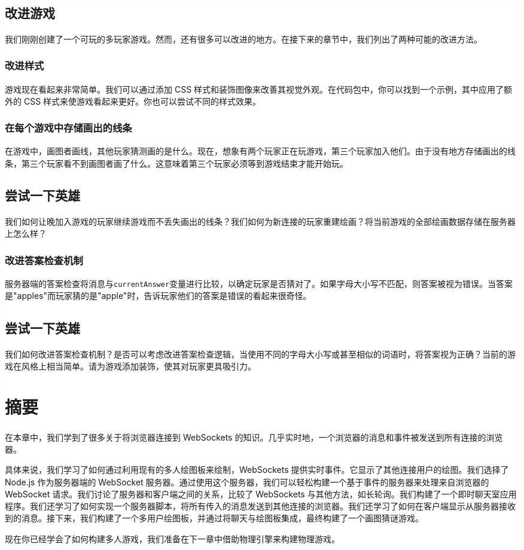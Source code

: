 ## 改进游戏

我们刚刚创建了一个可玩的多玩家游戏。然而，还有很多可以改进的地方。在接下来的章节中，我们列出了两种可能的改进方法。

### 改进样式

游戏现在看起来非常简单。我们可以通过添加 CSS 样式和装饰图像来改善其视觉外观。在代码包中，你可以找到一个示例，其中应用了额外的 CSS 样式来使游戏看起来更好。你也可以尝试不同的样式效果。

### 在每个游戏中存储画出的线条

在游戏中，画图者画线，其他玩家猜测画的是什么。现在，想象有两个玩家正在玩游戏，第三个玩家加入他们。由于没有地方存储画出的线条，第三个玩家看不到画图者画了什么。这意味着第三个玩家必须等到游戏结束才能开始玩。

## 尝试一下英雄

我们如何让晚加入游戏的玩家继续游戏而不丢失画出的线条？我们如何为新连接的玩家重建绘画？将当前游戏的全部绘画数据存储在服务器上怎么样？

### 改进答案检查机制

服务器端的答案检查将消息与`currentAnswer`变量进行比较，以确定玩家是否猜对了。如果字母大小写不匹配，则答案被视为错误。当答案是"apples"而玩家猜的是"apple"时，告诉玩家他们的答案是错误的看起来很奇怪。

## 尝试一下英雄

我们如何改进答案检查机制？是否可以考虑改进答案检查逻辑，当使用不同的字母大小写或甚至相似的词语时，将答案视为正确？当前的游戏在风格上相当简单。请为游戏添加装饰，使其对玩家更具吸引力。

# 摘要

在本章中，我们学到了很多关于将浏览器连接到 WebSockets 的知识。几乎实时地，一个浏览器的消息和事件被发送到所有连接的浏览器。

具体来说，我们学习了如何通过利用现有的多人绘图板来绘制，WebSockets 提供实时事件。它显示了其他连接用户的绘图。我们选择了 Node.js 作为服务器端的 WebSocket 服务器。通过使用这个服务器，我们可以轻松构建一个基于事件的服务器来处理来自浏览器的 WebSocket 请求。我们讨论了服务器和客户端之间的关系，比较了 WebSockets 与其他方法，如长轮询。我们构建了一个即时聊天室应用程序。我们还学习了如何实现一个服务器脚本，将所有传入的消息发送到其他连接的浏览器。我们还学习了如何在客户端显示从服务器接收到的消息。接下来，我们构建了一个多用户绘图板，并通过将聊天与绘图板集成，最终构建了一个画图猜谜游戏。

现在你已经学会了如何构建多人游戏，我们准备在下一章中借助物理引擎来构建物理游戏。
